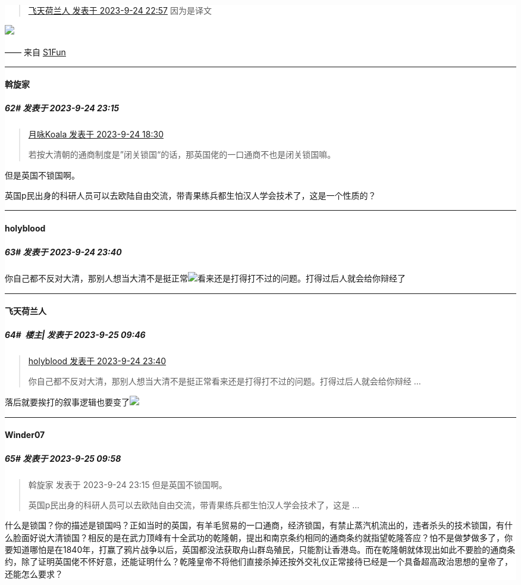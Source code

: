 <blockquote><a href="httphttps://bbs.saraba1st.com/2b/forum.php?mod=redirect&amp;goto=findpost&amp;pid=62516414&amp;ptid=2154157" target="_blank">飞天荷兰人 发表于 2023-9-24 22:57</a>
因为是译文</blockquote>
<img src="https://static.saraba1st.com/image/smiley/carton2017/018.gif" referrerpolicy="no-referrer">

—— 来自 [S1Fun](https://s1fun.koalcat.com)


*****

####  斡旋家  
##### 62#       发表于 2023-9-24 23:15

<blockquote><a href="httphttps://bbs.saraba1st.com/2b/forum.php?mod=redirect&amp;goto=findpost&amp;pid=62513816&amp;ptid=2154157" target="_blank">月咏Koala 发表于 2023-9-24 18:30</a>

若按大清朝的通商制度是”闭关锁国“的话，那英国佬的一口通商不也是闭关锁国嘛。</blockquote>
但是英国不锁国啊。

英国p民出身的科研人员可以去欧陆自由交流，带青果练兵都生怕汉人学会技术了，这是一个性质的？


*****

####  holyblood  
##### 63#       发表于 2023-9-24 23:40

你自己都不反对大清，那别人想当大清不是挺正常<img src="https://static.saraba1st.com/image/smiley/face2017/037.png" referrerpolicy="no-referrer">看来还是打得打不过的问题。打得过后人就会给你辩经了


*****

####  飞天荷兰人  
##### 64#         楼主| 发表于 2023-9-25 09:46

<blockquote><a href="httphttps://bbs.saraba1st.com/2b/forum.php?mod=redirect&amp;goto=findpost&amp;pid=62516870&amp;ptid=2154157" target="_blank">holyblood 发表于 2023-9-24 23:40</a>

你自己都不反对大清，那别人想当大清不是挺正常看来还是打得打不过的问题。打得过后人就会给你辩经 ...</blockquote>
落后就要挨打的叙事逻辑也要变了<img src="https://static.saraba1st.com/image/smiley/face2017/044.png" referrerpolicy="no-referrer">


*****

####  Winder07  
##### 65#       发表于 2023-9-25 09:58

<blockquote>斡旋家 发表于 2023-9-24 23:15
但是英国不锁国啊。

英国p民出身的科研人员可以去欧陆自由交流，带青果练兵都生怕汉人学会技术了，这是 ...</blockquote>
什么是锁国？你的描述是锁国吗？正如当时的英国，有羊毛贸易的一口通商，经济锁国，有禁止蒸汽机流出的，违者杀头的技术锁国，有什么脸面好说大清锁国？相反的是在武力顶峰有十全武功的乾隆朝，提出和南京条约相同的通商条约就指望乾隆答应？怕不是做梦做多了，你要知道哪怕是在1840年，打赢了鸦片战争以后，英国都没法获取舟山群岛殖民，只能割让香港岛。而在乾隆朝就体现出如此不要脸的通商条约，除了证明英国佬不怀好意，还能证明什么？乾隆皇帝不将他们直接杀掉还按外交礼仪正常接待已经是一个具备超高政治思想的皇帝了，还能怎么要求？

